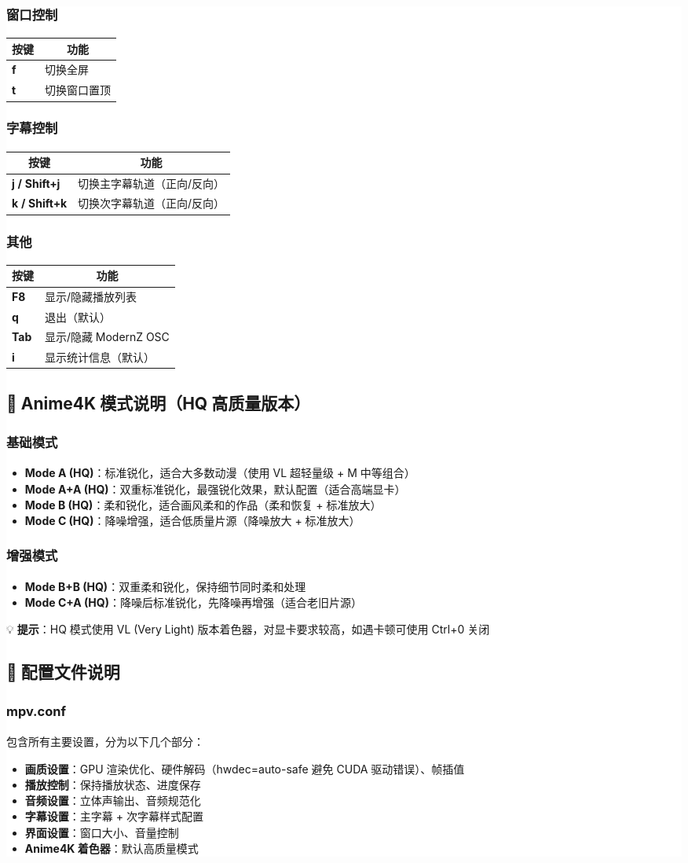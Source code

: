 ### 窗口控制
| 按键 | 功能 |
|------|------|
| **f** | 切换全屏 |
| **t** | 切换窗口置顶 |

### 字幕控制
| 按键 | 功能 |
|------|------|
| **j / Shift+j** | 切换主字幕轨道（正向/反向） |
| **k / Shift+k** | 切换次字幕轨道（正向/反向） |

### 其他
| 按键 | 功能 |
|------|------|
| **F8** | 显示/隐藏播放列表 |
| **q** | 退出（默认） |
| **Tab** | 显示/隐藏 ModernZ OSC |
| **i** | 显示统计信息（默认） |

## 🎨 Anime4K 模式说明（HQ 高质量版本）

### 基础模式
- **Mode A (HQ)**：标准锐化，适合大多数动漫（使用 VL 超轻量级 + M 中等组合）
- **Mode A+A (HQ)**：双重标准锐化，最强锐化效果，默认配置（适合高端显卡）
- **Mode B (HQ)**：柔和锐化，适合画风柔和的作品（柔和恢复 + 标准放大）
- **Mode C (HQ)**：降噪增强，适合低质量片源（降噪放大 + 标准放大）

### 增强模式
- **Mode B+B (HQ)**：双重柔和锐化，保持细节同时柔和处理
- **Mode C+A (HQ)**：降噪后标准锐化，先降噪再增强（适合老旧片源）

💡 **提示**：HQ 模式使用 VL (Very Light) 版本着色器，对显卡要求较高，如遇卡顿可使用 Ctrl+0 关闭

## 📝 配置文件说明

### mpv.conf
包含所有主要设置，分为以下几个部分：
- **画质设置**：GPU 渲染优化、硬件解码（hwdec=auto-safe 避免 CUDA 驱动错误）、帧插值
- **播放控制**：保持播放状态、进度保存
- **音频设置**：立体声输出、音频规范化
- **字幕设置**：主字幕 + 次字幕样式配置
- **界面设置**：窗口大小、音量控制
- **Anime4K 着色器**：默认高质量模式
